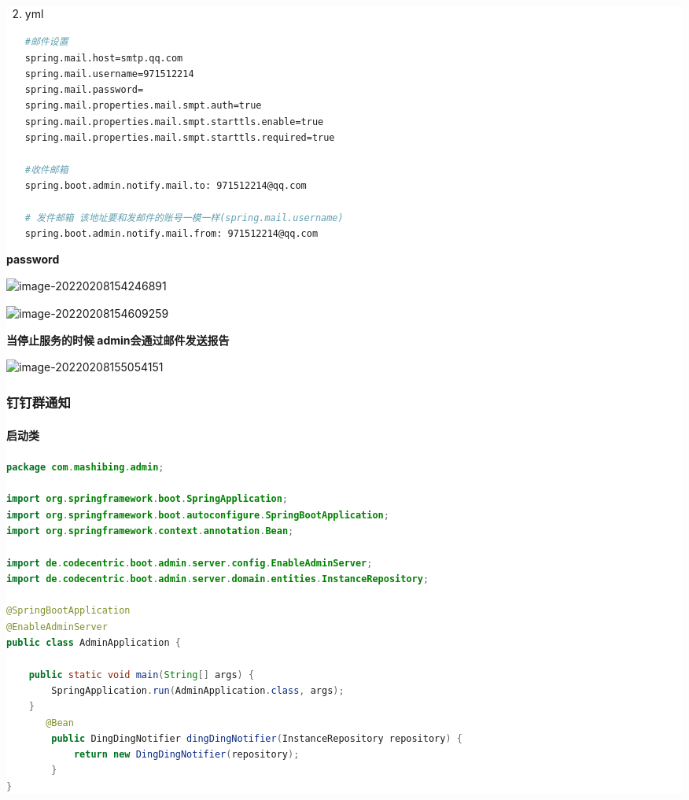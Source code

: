 2. yml

   ```sh
   #邮件设置
   spring.mail.host=smtp.qq.com
   spring.mail.username=971512214
   spring.mail.password=
   spring.mail.properties.mail.smpt.auth=true
   spring.mail.properties.mail.smpt.starttls.enable=true
   spring.mail.properties.mail.smpt.starttls.required=true
   
   #收件邮箱
   spring.boot.admin.notify.mail.to: 971512214@qq.com
   
   # 发件邮箱 该地址要和发邮件的账号一模一样(spring.mail.username)
   spring.boot.admin.notify.mail.from: 971512214@qq.com
   ```

**password**

![image-20220208154246891](https://lyx-study-note-image.oss-cn-shenzhen.aliyuncs.com/img/image-20220208154246891.png) 

![image-20220208154609259](https://lyx-study-note-image.oss-cn-shenzhen.aliyuncs.com/img/image-20220208154609259.png) 



**当停止服务的时候 admin会通过邮件发送报告**

![image-20220208155054151](https://lyx-study-note-image.oss-cn-shenzhen.aliyuncs.com/img/image-20220208155054151.png) 





### 钉钉群通知

#### 启动类

```java
package com.mashibing.admin;

import org.springframework.boot.SpringApplication;
import org.springframework.boot.autoconfigure.SpringBootApplication;
import org.springframework.context.annotation.Bean;

import de.codecentric.boot.admin.server.config.EnableAdminServer;
import de.codecentric.boot.admin.server.domain.entities.InstanceRepository;

@SpringBootApplication
@EnableAdminServer
public class AdminApplication {

	public static void main(String[] args) {
		SpringApplication.run(AdminApplication.class, args);
	}
	   @Bean
	    public DingDingNotifier dingDingNotifier(InstanceRepository repository) {
	        return new DingDingNotifier(repository);
	    }
}

```

